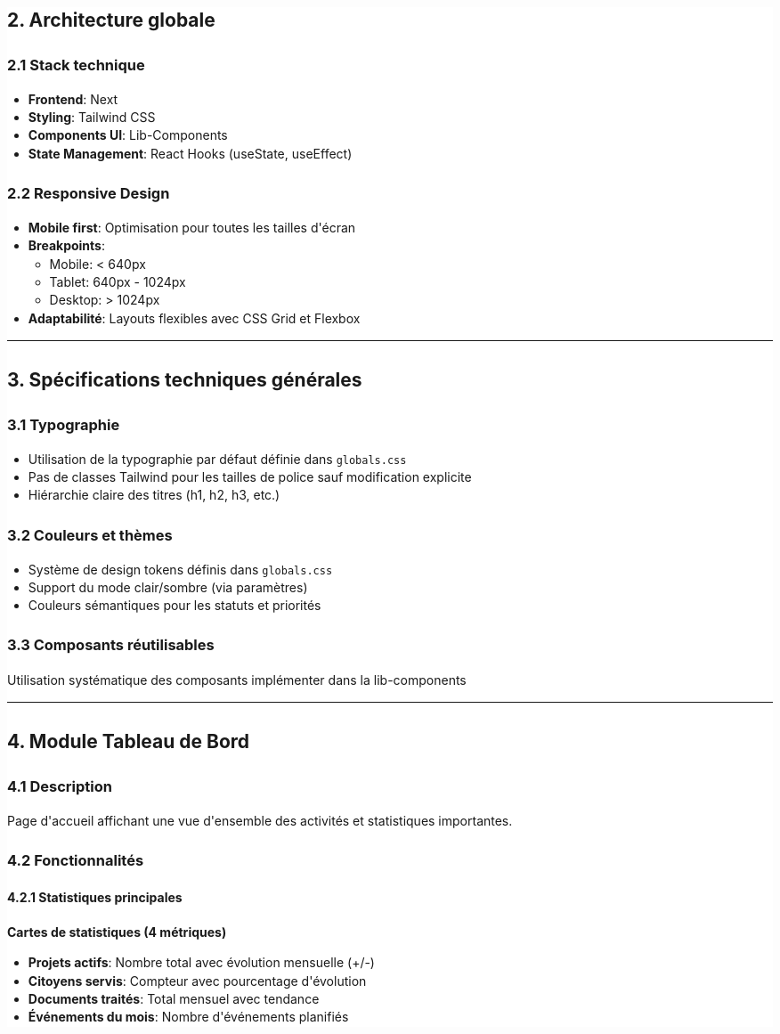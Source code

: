 
## 2. Architecture globale

### 2.1 Stack technique
- **Frontend**: Next
- **Styling**: Tailwind CSS
- **Components UI**: Lib-Components
- **State Management**: React Hooks (useState, useEffect)

### 2.2 Responsive Design
- **Mobile first**: Optimisation pour toutes les tailles d'écran
- **Breakpoints**:
  - Mobile: < 640px
  - Tablet: 640px - 1024px
  - Desktop: > 1024px
- **Adaptabilité**: Layouts flexibles avec CSS Grid et Flexbox

---

## 3. Spécifications techniques générales

### 3.1 Typographie
- Utilisation de la typographie par défaut définie dans `globals.css`
- Pas de classes Tailwind pour les tailles de police sauf modification explicite
- Hiérarchie claire des titres (h1, h2, h3, etc.)

### 3.2 Couleurs et thèmes
- Système de design tokens définis dans `globals.css`
- Support du mode clair/sombre (via paramètres)
- Couleurs sémantiques pour les statuts et priorités

### 3.3 Composants réutilisables
Utilisation systématique des composants implémenter dans la lib-components

---

## 4. Module Tableau de Bord

### 4.1 Description
Page d'accueil affichant une vue d'ensemble des activités et statistiques importantes.

### 4.2 Fonctionnalités

#### 4.2.1 Statistiques principales
**Cartes de statistiques (4 métriques)**
- **Projets actifs**: Nombre total avec évolution mensuelle (+/-)
- **Citoyens servis**: Compteur avec pourcentage d'évolution
- **Documents traités**: Total mensuel avec tendance
- **Événements du mois**: Nombre d'événements planifiés
